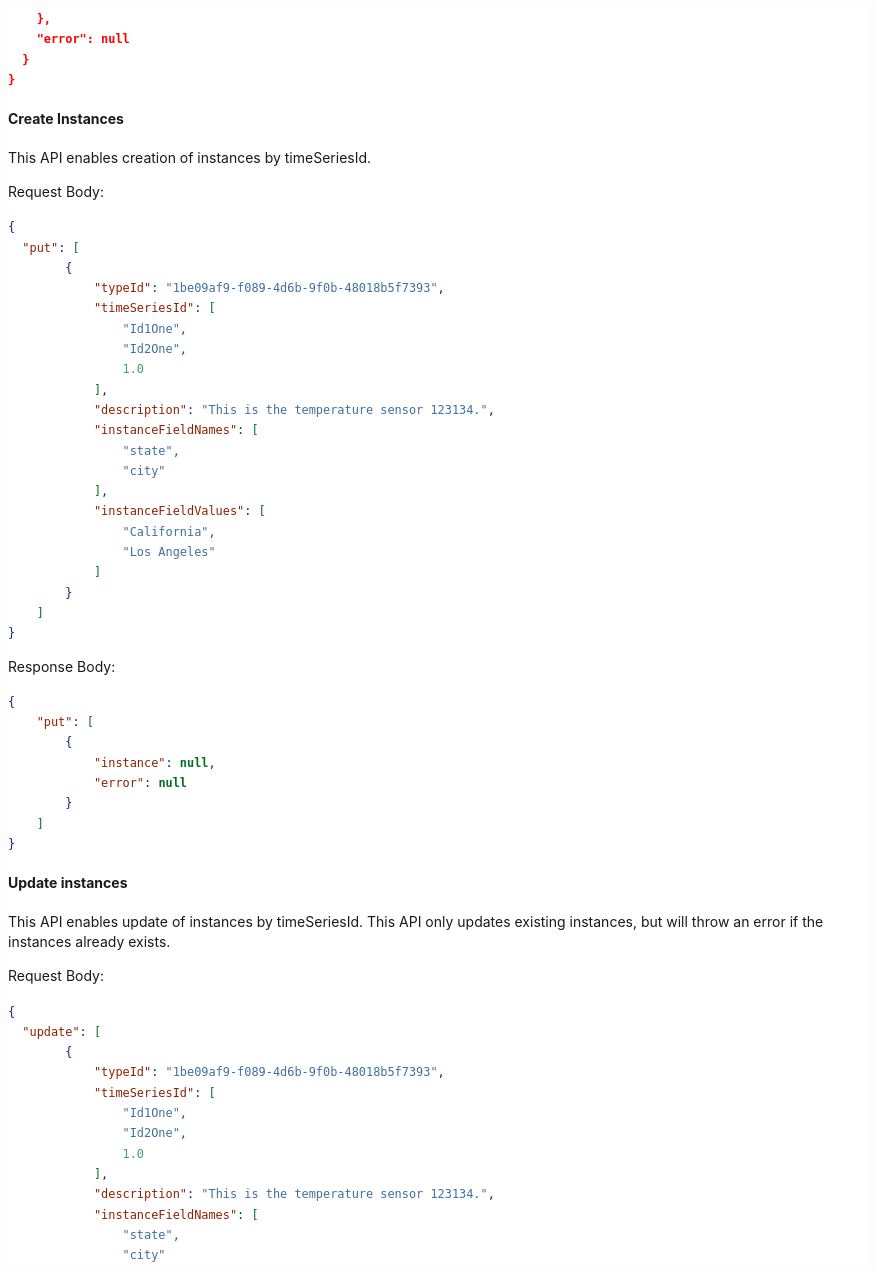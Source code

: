 ```json
    },
    "error": null
  }
}
```
#### Create Instances

This API enables creation of instances by timeSeriesId.

Request Body:
```json
{
  "put": [
        {
            "typeId": "1be09af9-f089-4d6b-9f0b-48018b5f7393",
            "timeSeriesId": [
                "Id1One",
                "Id2One",
                1.0
            ],
            "description": "This is the temperature sensor 123134.",
            "instanceFieldNames": [
                "state",
                "city"
            ],
            "instanceFieldValues": [
                "California",
                "Los Angeles"
            ]
        }
    ]
}
```

Response Body:
```json
{
    "put": [
        {
            "instance": null,
            "error": null
        }
    ]
}
```

#### Update instances

This API enables update of instances by timeSeriesId. This API only updates existing instances, but will throw an error if the instances already exists.

Request Body:
```json
{
  "update": [
        {
            "typeId": "1be09af9-f089-4d6b-9f0b-48018b5f7393",
            "timeSeriesId": [
                "Id1One",
                "Id2One",
                1.0
            ],
            "description": "This is the temperature sensor 123134.",
            "instanceFieldNames": [
                "state",
                "city"
```